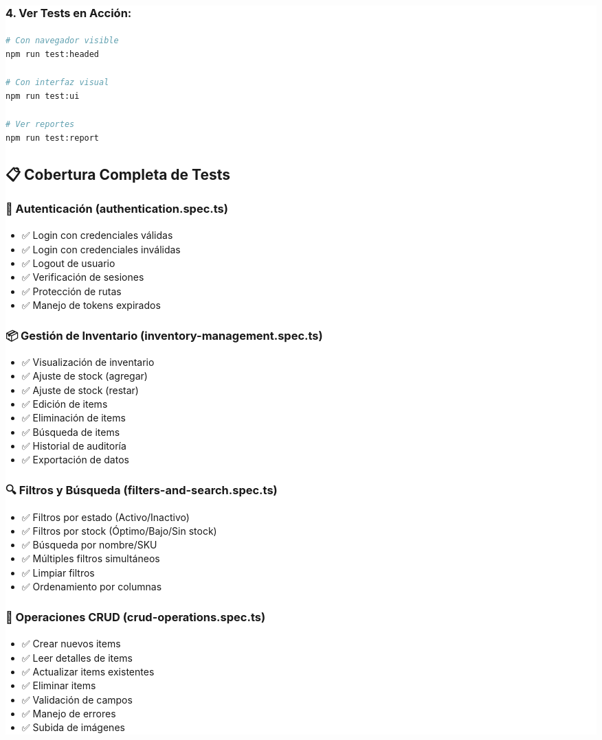 ### **4. Ver Tests en Acción:**
```bash
# Con navegador visible
npm run test:headed

# Con interfaz visual
npm run test:ui

# Ver reportes
npm run test:report
```

## 📋 **Cobertura Completa de Tests**

### **🔐 Autenticación (authentication.spec.ts)**
- ✅ Login con credenciales válidas
- ✅ Login con credenciales inválidas
- ✅ Logout de usuario
- ✅ Verificación de sesiones
- ✅ Protección de rutas
- ✅ Manejo de tokens expirados

### **📦 Gestión de Inventario (inventory-management.spec.ts)**
- ✅ Visualización de inventario
- ✅ Ajuste de stock (agregar)
- ✅ Ajuste de stock (restar)
- ✅ Edición de items
- ✅ Eliminación de items
- ✅ Búsqueda de items
- ✅ Historial de auditoría
- ✅ Exportación de datos

### **🔍 Filtros y Búsqueda (filters-and-search.spec.ts)**
- ✅ Filtros por estado (Activo/Inactivo)
- ✅ Filtros por stock (Óptimo/Bajo/Sin stock)
- ✅ Búsqueda por nombre/SKU
- ✅ Múltiples filtros simultáneos
- ✅ Limpiar filtros
- ✅ Ordenamiento por columnas

### **📝 Operaciones CRUD (crud-operations.spec.ts)**
- ✅ Crear nuevos items
- ✅ Leer detalles de items
- ✅ Actualizar items existentes
- ✅ Eliminar items
- ✅ Validación de campos
- ✅ Manejo de errores
- ✅ Subida de imágenes

